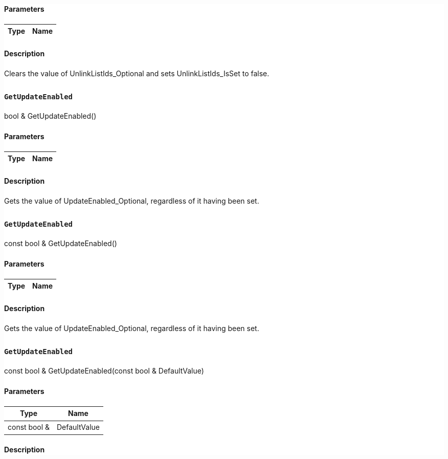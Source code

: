 #### Parameters

| Type | Name |
|------|------|

#### Description

Clears the value of UnlinkListIds_Optional and sets UnlinkListIds_IsSet to false.




### `GetUpdateEnabled` <a id="structFRHAPI__SendInBlueContact_1afae60bf8519d0a0f541be3d2a48b3449"></a>

bool & GetUpdateEnabled()

#### Parameters

| Type | Name |
|------|------|

#### Description

Gets the value of UpdateEnabled_Optional, regardless of it having been set.




### `GetUpdateEnabled` <a id="structFRHAPI__SendInBlueContact_1ab5fd99bbe37670e4bff6f500ba283fe4"></a>

const bool & GetUpdateEnabled()

#### Parameters

| Type | Name |
|------|------|

#### Description

Gets the value of UpdateEnabled_Optional, regardless of it having been set.




### `GetUpdateEnabled` <a id="structFRHAPI__SendInBlueContact_1a8da2f36f7ba4f777ff9d581f8aba8b93"></a>

const bool & GetUpdateEnabled(const bool & DefaultValue)

#### Parameters

| Type | Name |
|------|------|
|const bool &|DefaultValue|

#### Description
